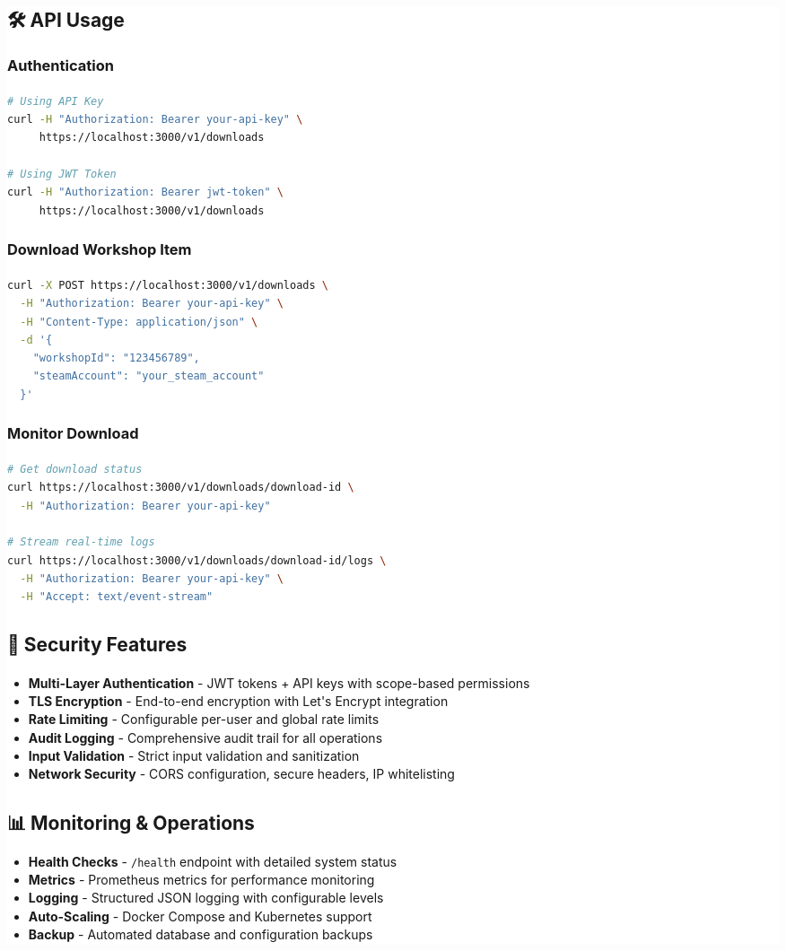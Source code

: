 ## 🛠️ API Usage

### Authentication

```bash
# Using API Key
curl -H "Authorization: Bearer your-api-key" \
     https://localhost:3000/v1/downloads

# Using JWT Token
curl -H "Authorization: Bearer jwt-token" \
     https://localhost:3000/v1/downloads
```

### Download Workshop Item

```bash
curl -X POST https://localhost:3000/v1/downloads \
  -H "Authorization: Bearer your-api-key" \
  -H "Content-Type: application/json" \
  -d '{
    "workshopId": "123456789",
    "steamAccount": "your_steam_account"
  }'
```

### Monitor Download

```bash
# Get download status
curl https://localhost:3000/v1/downloads/download-id \
  -H "Authorization: Bearer your-api-key"

# Stream real-time logs
curl https://localhost:3000/v1/downloads/download-id/logs \
  -H "Authorization: Bearer your-api-key" \
  -H "Accept: text/event-stream"
```

## 🔐 Security Features

- **Multi-Layer Authentication** - JWT tokens + API keys with scope-based permissions
- **TLS Encryption** - End-to-end encryption with Let's Encrypt integration
- **Rate Limiting** - Configurable per-user and global rate limits
- **Audit Logging** - Comprehensive audit trail for all operations
- **Input Validation** - Strict input validation and sanitization
- **Network Security** - CORS configuration, secure headers, IP whitelisting

## 📊 Monitoring & Operations

- **Health Checks** - `/health` endpoint with detailed system status
- **Metrics** - Prometheus metrics for performance monitoring
- **Logging** - Structured JSON logging with configurable levels
- **Auto-Scaling** - Docker Compose and Kubernetes support
- **Backup** - Automated database and configuration backups
